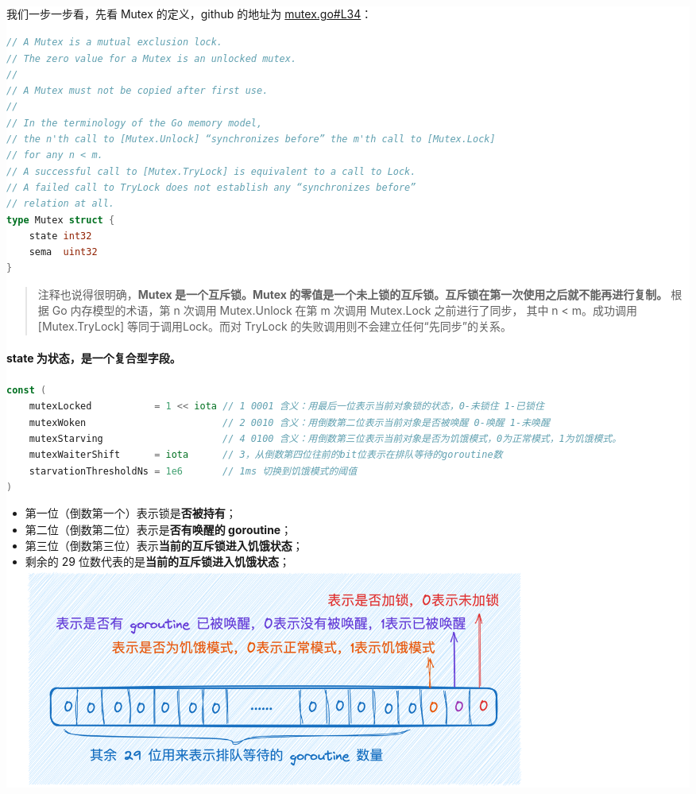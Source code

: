 我们一步一步看，先看 Mutex 的定义，github 的地址为 [mutex.go#L34](https://github.com/golang/go/blob/master/src/sync/mutex.go#L34)：
```go
// A Mutex is a mutual exclusion lock.
// The zero value for a Mutex is an unlocked mutex.
//
// A Mutex must not be copied after first use.
//
// In the terminology of the Go memory model,
// the n'th call to [Mutex.Unlock] “synchronizes before” the m'th call to [Mutex.Lock]
// for any n < m.
// A successful call to [Mutex.TryLock] is equivalent to a call to Lock.
// A failed call to TryLock does not establish any “synchronizes before”
// relation at all.
type Mutex struct {
	state int32
	sema  uint32
}
```
> 注释也说得很明确，**Mutex 是一个互斥锁。Mutex 的零值是一个未上锁的互斥锁。互斥锁在第一次使用之后就不能再进行复制。** 根据 Go 内存模型的术语，第 n 次调用 Mutex.Unlock 在第 m 次调用 Mutex.Lock 之前进行了同步， 其中 n < m。成功调用 [Mutex.TryLock] 等同于调用Lock。而对 TryLock 的失败调用则不会建立任何“先同步”的关系。

#### state 为状态，是一个复合型字段。
  ```go
  const (
      mutexLocked           = 1 << iota // 1 0001 含义：用最后一位表示当前对象锁的状态，0-未锁住 1-已锁住
      mutexWoken                        // 2 0010 含义：用倒数第二位表示当前对象是否被唤醒 0-唤醒 1-未唤醒
      mutexStarving                     // 4 0100 含义：用倒数第三位表示当前对象是否为饥饿模式，0为正常模式，1为饥饿模式。
      mutexWaiterShift      = iota      // 3，从倒数第四位往前的bit位表示在排队等待的goroutine数
      starvationThresholdNs = 1e6       // 1ms 切换到饥饿模式的阈值
  )
  ```
  - 第一位（倒数第一个）表示锁是**否被持有**；
  - 第二位（倒数第二位）表示是**否有唤醒的 goroutine**；
  - 第三位（倒数第三位）表示**当前的互斥锁进入饥饿状态**；
  - 剩余的 29 位数代表的是**当前的互斥锁进入饥饿状态**；
    <img src="assets/f63137f1-cb83-490e-88e3-02ffd037679c.png" width="75%" style="display:block" alt="Mutex state" />
